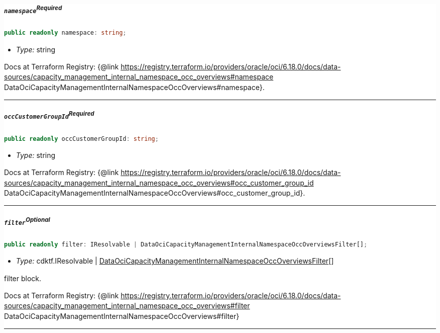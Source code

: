 
##### `namespace`<sup>Required</sup> <a name="namespace" id="rhizo-co-terraform-provider-oci.dataOciCapacityManagementInternalNamespaceOccOverviews.DataOciCapacityManagementInternalNamespaceOccOverviewsConfig.property.namespace"></a>

```typescript
public readonly namespace: string;
```

- *Type:* string

Docs at Terraform Registry: {@link https://registry.terraform.io/providers/oracle/oci/6.18.0/docs/data-sources/capacity_management_internal_namespace_occ_overviews#namespace DataOciCapacityManagementInternalNamespaceOccOverviews#namespace}.

---

##### `occCustomerGroupId`<sup>Required</sup> <a name="occCustomerGroupId" id="rhizo-co-terraform-provider-oci.dataOciCapacityManagementInternalNamespaceOccOverviews.DataOciCapacityManagementInternalNamespaceOccOverviewsConfig.property.occCustomerGroupId"></a>

```typescript
public readonly occCustomerGroupId: string;
```

- *Type:* string

Docs at Terraform Registry: {@link https://registry.terraform.io/providers/oracle/oci/6.18.0/docs/data-sources/capacity_management_internal_namespace_occ_overviews#occ_customer_group_id DataOciCapacityManagementInternalNamespaceOccOverviews#occ_customer_group_id}.

---

##### `filter`<sup>Optional</sup> <a name="filter" id="rhizo-co-terraform-provider-oci.dataOciCapacityManagementInternalNamespaceOccOverviews.DataOciCapacityManagementInternalNamespaceOccOverviewsConfig.property.filter"></a>

```typescript
public readonly filter: IResolvable | DataOciCapacityManagementInternalNamespaceOccOverviewsFilter[];
```

- *Type:* cdktf.IResolvable | <a href="#rhizo-co-terraform-provider-oci.dataOciCapacityManagementInternalNamespaceOccOverviews.DataOciCapacityManagementInternalNamespaceOccOverviewsFilter">DataOciCapacityManagementInternalNamespaceOccOverviewsFilter</a>[]

filter block.

Docs at Terraform Registry: {@link https://registry.terraform.io/providers/oracle/oci/6.18.0/docs/data-sources/capacity_management_internal_namespace_occ_overviews#filter DataOciCapacityManagementInternalNamespaceOccOverviews#filter}

---
